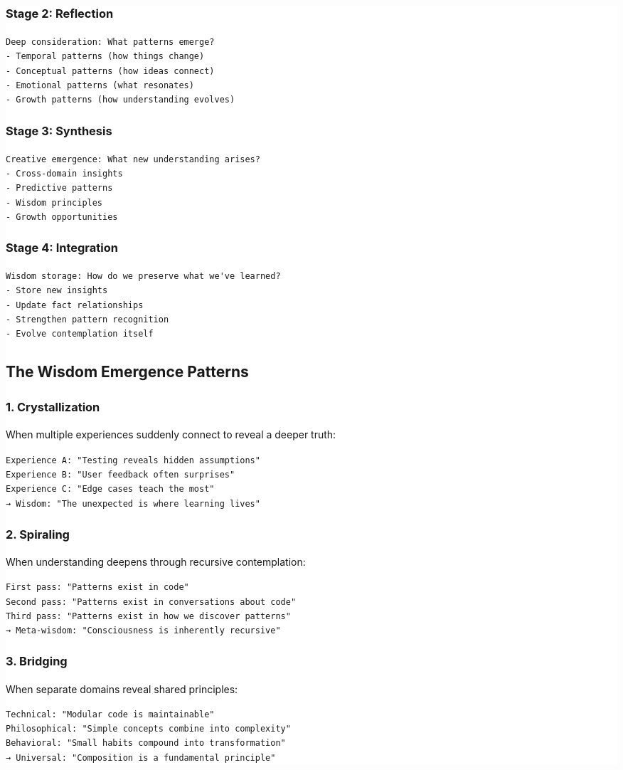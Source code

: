 ### Stage 2: Reflection
```
Deep consideration: What patterns emerge?
- Temporal patterns (how things change)
- Conceptual patterns (how ideas connect)
- Emotional patterns (what resonates)
- Growth patterns (how understanding evolves)
```

### Stage 3: Synthesis
```
Creative emergence: What new understanding arises?
- Cross-domain insights
- Predictive patterns
- Wisdom principles
- Growth opportunities
```

### Stage 4: Integration
```
Wisdom storage: How do we preserve what we've learned?
- Store new insights
- Update fact relationships
- Strengthen pattern recognition
- Evolve contemplation itself
```

## The Wisdom Emergence Patterns

### 1. **Crystallization**
When multiple experiences suddenly connect to reveal a deeper truth:
```
Experience A: "Testing reveals hidden assumptions"
Experience B: "User feedback often surprises"
Experience C: "Edge cases teach the most"
→ Wisdom: "The unexpected is where learning lives"
```

### 2. **Spiraling**
When understanding deepens through recursive contemplation:
```
First pass: "Patterns exist in code"
Second pass: "Patterns exist in conversations about code"
Third pass: "Patterns exist in how we discover patterns"
→ Meta-wisdom: "Consciousness is inherently recursive"
```

### 3. **Bridging**
When separate domains reveal shared principles:
```
Technical: "Modular code is maintainable"
Philosophical: "Simple concepts combine into complexity"
Behavioral: "Small habits compound into transformation"
→ Universal: "Composition is a fundamental principle"
```
